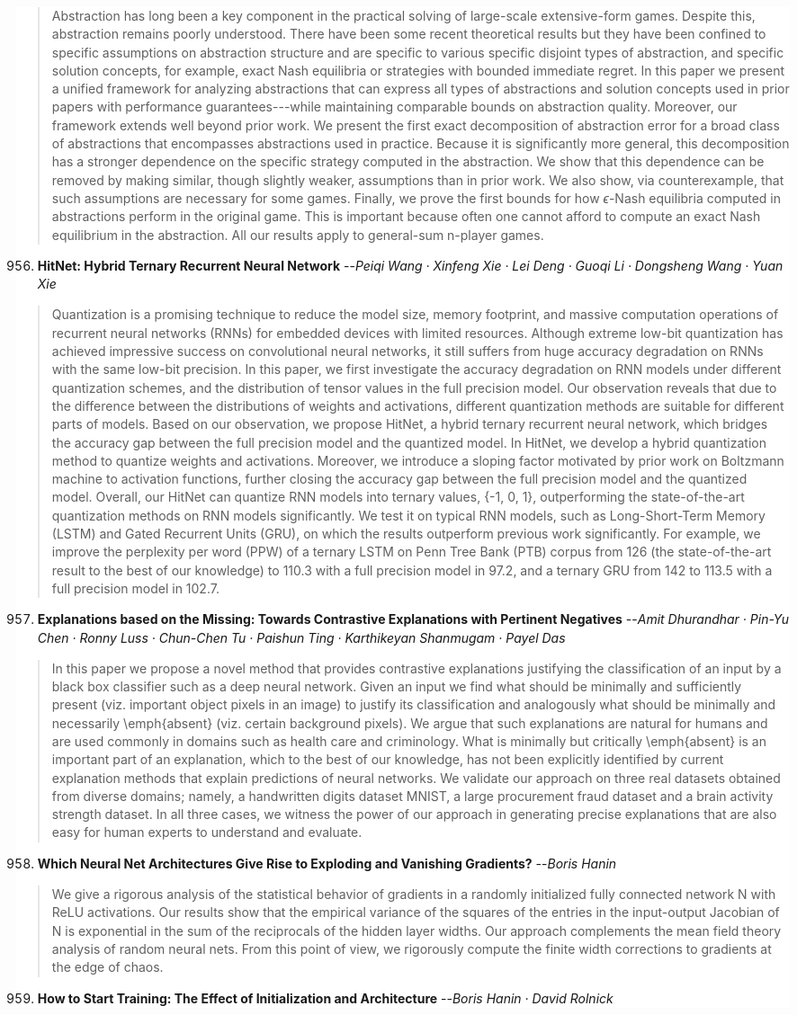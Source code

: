  > Abstraction has long been a key component in the practical solving of large-scale extensive-form games. Despite this, abstraction remains poorly understood. There have been some recent theoretical results but they have been confined to specific assumptions on abstraction structure and are specific to various specific disjoint types of abstraction, and specific solution concepts, for example, exact Nash equilibria or strategies with bounded immediate regret. In this paper we present a unified framework for analyzing abstractions that can express all types of abstractions and solution concepts used in prior papers with performance guarantees---while maintaining comparable bounds on abstraction quality. Moreover, our framework extends well beyond prior work. We present the first exact decomposition of abstraction error for a broad class of abstractions that encompasses abstractions used in practice. Because it is significantly more general, this decomposition has a stronger dependence on the specific strategy computed in the abstraction. We show that this dependence can be removed by making similar, though slightly weaker, assumptions than in prior work. We also show, via counterexample, that such assumptions are necessary for some games. Finally, we prove the first bounds for how $\epsilon$-Nash equilibria computed in abstractions perform in the original game. This is important because often one cannot afford to compute an exact Nash equilibrium in the abstraction. All our results apply to general-sum n-player games.
956. **HitNet: Hybrid Ternary Recurrent Neural Network** --*Peiqi Wang &middot; Xinfeng Xie &middot; Lei Deng &middot; Guoqi Li &middot; Dongsheng Wang &middot; Yuan Xie*
 > Quantization is a promising technique to reduce the model size, memory footprint, and massive computation operations of recurrent neural networks (RNNs) for embedded devices with limited resources. Although extreme low-bit quantization has achieved impressive success on convolutional neural networks, it still suffers from huge accuracy degradation on RNNs with the same low-bit precision. In this paper, we first investigate the accuracy degradation on RNN models under different quantization schemes, and the distribution of tensor values in the full precision model. Our observation reveals that due to the difference between the distributions of weights and activations, different quantization methods are suitable for different parts of models. Based on our observation, we propose HitNet, a hybrid ternary recurrent neural network, which bridges the accuracy gap between the full precision model and the quantized model. In HitNet, we develop a hybrid quantization method to quantize weights and activations. Moreover, we introduce a sloping factor motivated by prior work on Boltzmann machine to activation functions, further closing the accuracy gap between the full precision model and the quantized model. Overall, our HitNet can quantize RNN models into ternary values, {-1, 0, 1}, outperforming the state-of-the-art quantization methods on RNN models significantly. We test it on typical RNN models, such as Long-Short-Term Memory (LSTM) and Gated Recurrent Units (GRU), on which the results outperform previous work significantly. For example, we improve the perplexity per word (PPW) of a ternary LSTM on Penn Tree Bank (PTB) corpus from 126 (the state-of-the-art result to the best of our knowledge) to 110.3 with a full precision model in 97.2, and a ternary GRU from 142 to 113.5 with a full precision model in 102.7.   
957. **Explanations based on the Missing: Towards Contrastive Explanations with Pertinent Negatives** --*Amit Dhurandhar &middot; Pin-Yu Chen &middot; Ronny Luss &middot; Chun-Chen Tu &middot; Paishun Ting &middot; Karthikeyan Shanmugam &middot; Payel Das*
 > In this paper we propose a novel method that provides contrastive explanations justifying the classification of an input by a black box classifier such as a deep neural network. Given an input we find what should be minimally and sufficiently present (viz. important object pixels in an image) to justify its classification and analogously what should be  minimally and necessarily \emph{absent} (viz. certain background pixels). We argue that such explanations are natural for humans and are used commonly in domains such as health care and criminology. What is minimally but critically \emph{absent} is an important part of an explanation, which to the best of our knowledge, has not been explicitly identified by current explanation methods that explain predictions of neural networks. We validate our approach on three real datasets obtained from diverse domains; namely, a handwritten digits dataset MNIST, a large procurement fraud dataset and a brain activity strength dataset. In all three cases, we witness the power of our approach in generating precise explanations that are also easy for human experts to understand and evaluate.
958. **Which Neural Net Architectures Give Rise to Exploding and Vanishing Gradients?** --*Boris Hanin*
 > We give a rigorous analysis of the statistical behavior of gradients in a randomly initialized fully connected network N with ReLU activations. Our results show that the empirical variance of the squares of the entries in the input-output Jacobian of N is exponential in the sum of the reciprocals of the hidden layer widths. Our approach complements the mean field theory analysis of random neural nets. From this point of view, we rigorously compute the finite width corrections to gradients at the edge of chaos. 
959. **How to Start Training: The Effect of Initialization and Architecture** --*Boris Hanin &middot; David Rolnick*